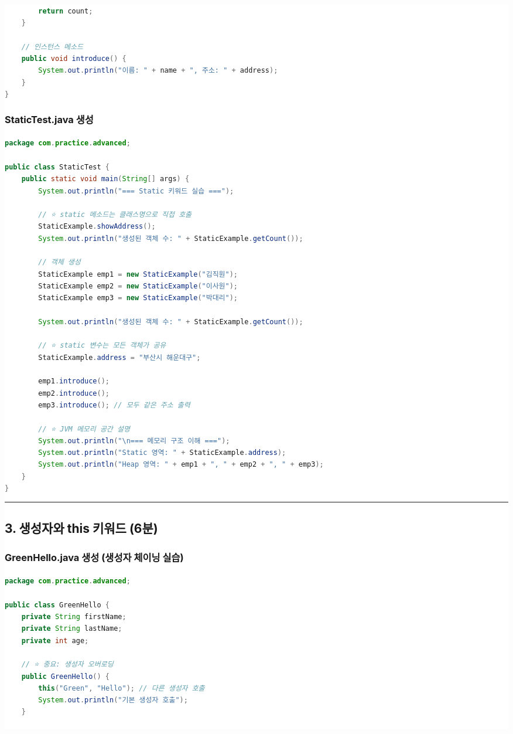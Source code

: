 ```java
        return count;
    }
    
    // 인스턴스 메소드
    public void introduce() {
        System.out.println("이름: " + name + ", 주소: " + address);
    }
}
```

### StaticTest.java 생성
```java
package com.practice.advanced;

public class StaticTest {
    public static void main(String[] args) {
        System.out.println("=== Static 키워드 실습 ===");
        
        // ⭐ static 메소드는 클래스명으로 직접 호출
        StaticExample.showAddress();
        System.out.println("생성된 객체 수: " + StaticExample.getCount());
        
        // 객체 생성
        StaticExample emp1 = new StaticExample("김직원");
        StaticExample emp2 = new StaticExample("이사원");
        StaticExample emp3 = new StaticExample("박대리");
        
        System.out.println("생성된 객체 수: " + StaticExample.getCount());
        
        // ⭐ static 변수는 모든 객체가 공유
        StaticExample.address = "부산시 해운대구";
        
        emp1.introduce();
        emp2.introduce(); 
        emp3.introduce(); // 모두 같은 주소 출력
        
        // ⭐ JVM 메모리 공간 설명
        System.out.println("\n=== 메모리 구조 이해 ===");
        System.out.println("Static 영역: " + StaticExample.address);
        System.out.println("Heap 영역: " + emp1 + ", " + emp2 + ", " + emp3);
    }
}
```

---

## 3. 생성자와 this 키워드 (6분)

### GreenHello.java 생성 (생성자 체이닝 실습)
```java
package com.practice.advanced;

public class GreenHello {
    private String firstName;
    private String lastName;
    private int age;
    
    // ⭐ 중요: 생성자 오버로딩
    public GreenHello() {
        this("Green", "Hello"); // 다른 생성자 호출
        System.out.println("기본 생성자 호출");
    }
    
```